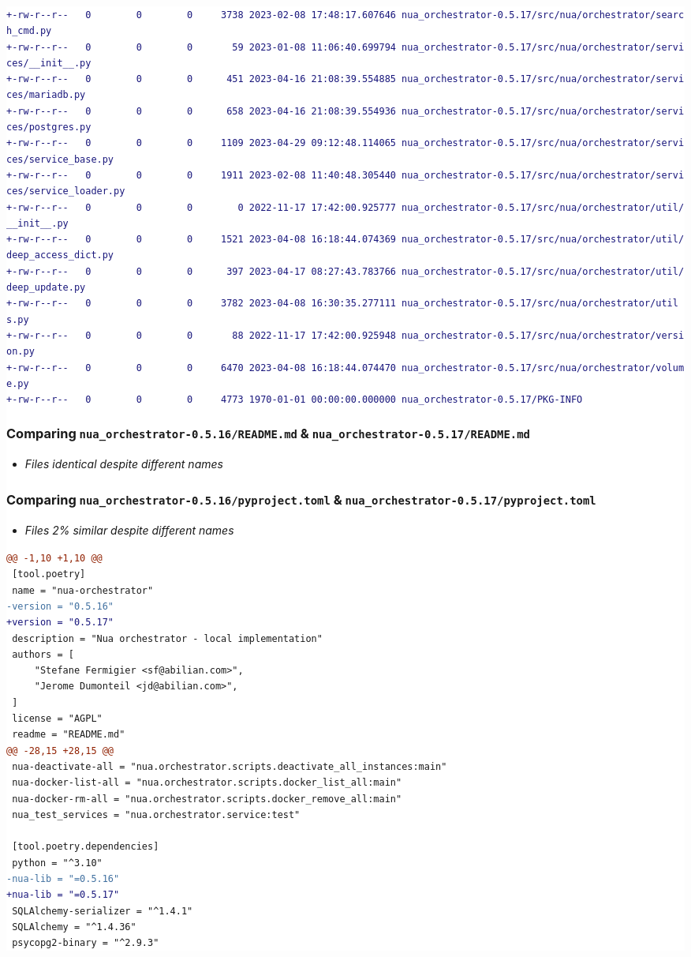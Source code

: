 ```diff
+-rw-r--r--   0        0        0     3738 2023-02-08 17:48:17.607646 nua_orchestrator-0.5.17/src/nua/orchestrator/search_cmd.py
+-rw-r--r--   0        0        0       59 2023-01-08 11:06:40.699794 nua_orchestrator-0.5.17/src/nua/orchestrator/services/__init__.py
+-rw-r--r--   0        0        0      451 2023-04-16 21:08:39.554885 nua_orchestrator-0.5.17/src/nua/orchestrator/services/mariadb.py
+-rw-r--r--   0        0        0      658 2023-04-16 21:08:39.554936 nua_orchestrator-0.5.17/src/nua/orchestrator/services/postgres.py
+-rw-r--r--   0        0        0     1109 2023-04-29 09:12:48.114065 nua_orchestrator-0.5.17/src/nua/orchestrator/services/service_base.py
+-rw-r--r--   0        0        0     1911 2023-02-08 11:40:48.305440 nua_orchestrator-0.5.17/src/nua/orchestrator/services/service_loader.py
+-rw-r--r--   0        0        0        0 2022-11-17 17:42:00.925777 nua_orchestrator-0.5.17/src/nua/orchestrator/util/__init__.py
+-rw-r--r--   0        0        0     1521 2023-04-08 16:18:44.074369 nua_orchestrator-0.5.17/src/nua/orchestrator/util/deep_access_dict.py
+-rw-r--r--   0        0        0      397 2023-04-17 08:27:43.783766 nua_orchestrator-0.5.17/src/nua/orchestrator/util/deep_update.py
+-rw-r--r--   0        0        0     3782 2023-04-08 16:30:35.277111 nua_orchestrator-0.5.17/src/nua/orchestrator/utils.py
+-rw-r--r--   0        0        0       88 2022-11-17 17:42:00.925948 nua_orchestrator-0.5.17/src/nua/orchestrator/version.py
+-rw-r--r--   0        0        0     6470 2023-04-08 16:18:44.074470 nua_orchestrator-0.5.17/src/nua/orchestrator/volume.py
+-rw-r--r--   0        0        0     4773 1970-01-01 00:00:00.000000 nua_orchestrator-0.5.17/PKG-INFO
```

### Comparing `nua_orchestrator-0.5.16/README.md` & `nua_orchestrator-0.5.17/README.md`

 * *Files identical despite different names*

### Comparing `nua_orchestrator-0.5.16/pyproject.toml` & `nua_orchestrator-0.5.17/pyproject.toml`

 * *Files 2% similar despite different names*

```diff
@@ -1,10 +1,10 @@
 [tool.poetry]
 name = "nua-orchestrator"
-version = "0.5.16"
+version = "0.5.17"
 description = "Nua orchestrator - local implementation"
 authors = [
     "Stefane Fermigier <sf@abilian.com>",
     "Jerome Dumonteil <jd@abilian.com>",
 ]
 license = "AGPL"
 readme = "README.md"
@@ -28,15 +28,15 @@
 nua-deactivate-all = "nua.orchestrator.scripts.deactivate_all_instances:main"
 nua-docker-list-all = "nua.orchestrator.scripts.docker_list_all:main"
 nua-docker-rm-all = "nua.orchestrator.scripts.docker_remove_all:main"
 nua_test_services = "nua.orchestrator.service:test"
 
 [tool.poetry.dependencies]
 python = "^3.10"
-nua-lib = "=0.5.16"
+nua-lib = "=0.5.17"
 SQLAlchemy-serializer = "^1.4.1"
 SQLAlchemy = "^1.4.36"
 psycopg2-binary = "^2.9.3"
```